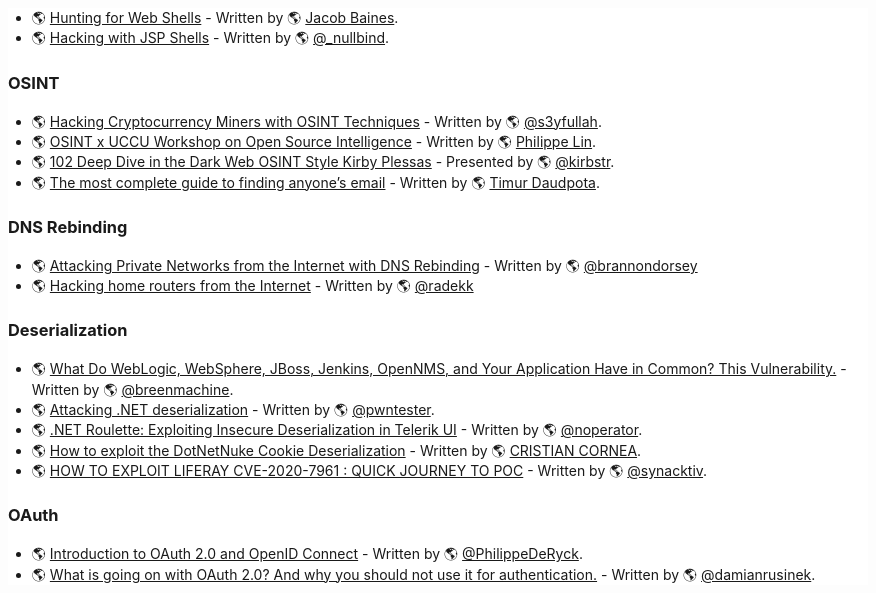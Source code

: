 - 🌎 [Hunting for Web Shells](www.tenable.com/blog/hunting-for-web-shells) - Written by 🌎 [Jacob Baines](www.tenable.com/profile/jacob-baines).
- 🌎 [Hacking with JSP Shells](blog.netspi.com/hacking-with-jsp-shells/) - Written by 🌎 [@_nullbind](twitter.com/_nullbind).

<a name="osint"></a>
### OSINT

- 🌎 [Hacking Cryptocurrency Miners with OSINT Techniques](medium.com/@s3yfullah/hacking-cryptocurrency-miners-with-osint-techniques-677bbb3e0157) - Written by 🌎 [@s3yfullah](medium.com/@s3yfullah).
- 🌎 [OSINT x UCCU Workshop on Open Source Intelligence](www.slideshare.net/miaoski/osint-x-uccu-workshop-on-open-source-intelligence) - Written by 🌎 [Philippe Lin](www.slideshare.net/miaoski).
- 🌎 [102 Deep Dive in the Dark Web OSINT Style Kirby Plessas](www.youtube.com/watch?v=fzd3zkAI_o4) - Presented by 🌎 [@kirbstr](twitter.com/kirbstr).
- 🌎 [The most complete guide to finding anyone’s email](www.blurbiz.io/blog/the-most-complete-guide-to-finding-anyones-email) - Written by 🌎 [Timur Daudpota](www.blurbiz.io/).

<a name="dns-rebinding"></a>
### DNS Rebinding

- 🌎 [Attacking Private Networks from the Internet with DNS Rebinding](medium.com/@brannondorsey/attacking-private-networks-from-the-internet-with-dns-rebinding-ea7098a2d325) - Written by 🌎 [@brannondorsey](medium.com/@brannondorsey)
- 🌎 [Hacking home routers from the Internet](medium.com/@radekk/hackers-can-get-access-to-your-home-router-1ddadd12a7a7) - Written by 🌎 [@radekk](medium.com/@radekk)

<a name="deserialization"></a>
### Deserialization

- 🌎 [What Do WebLogic, WebSphere, JBoss, Jenkins, OpenNMS, and Your Application Have in Common? This Vulnerability.](foxglovesecurity.com/2015/11/06/what-do-weblogic-websphere-jboss-jenkins-opennms-and-your-application-have-in-common-this-vulnerability/) - Written by 🌎 [@breenmachine](twitter.com/breenmachine).
- 🌎 [Attacking .NET deserialization](www.youtube.com/watch?v=eDfGpu3iE4Q) - Written by 🌎 [@pwntester](twitter.com/pwntester).
- 🌎 [.NET Roulette: Exploiting Insecure Deserialization in Telerik UI](www.youtube.com/watch?v=--6PiuvBGAU) - Written by 🌎 [@noperator](twitter.com/noperator).
- 🌎 [How to exploit the DotNetNuke Cookie Deserialization](pentest-tools.com/blog/exploit-dotnetnuke-cookie-deserialization/) - Written by 🌎 [CRISTIAN CORNEA](pentest-tools.com/blog/author/pentest-cristian/).
- 🌎 [HOW TO EXPLOIT LIFERAY CVE-2020-7961 : QUICK JOURNEY TO POC](www.synacktiv.com/en/publications/how-to-exploit-liferay-cve-2020-7961-quick-journey-to-poc.html) - Written by 🌎 [@synacktiv](twitter.com/synacktiv).

<a name="oauth"></a>
### OAuth

- 🌎 [Introduction to OAuth 2.0 and OpenID Connect](pragmaticwebsecurity.com/courses/introduction-oauth-oidc.html) - Written by 🌎 [@PhilippeDeRyck](twitter.com/PhilippeDeRyck).
- 🌎 [What is going on with OAuth 2.0? And why you should not use it for authentication.](medium.com/securing/what-is-going-on-with-oauth-2-0-and-why-you-should-not-use-it-for-authentication-5f47597b2611) - Written by 🌎 [@damianrusinek](medium.com/@damianrusinek).
